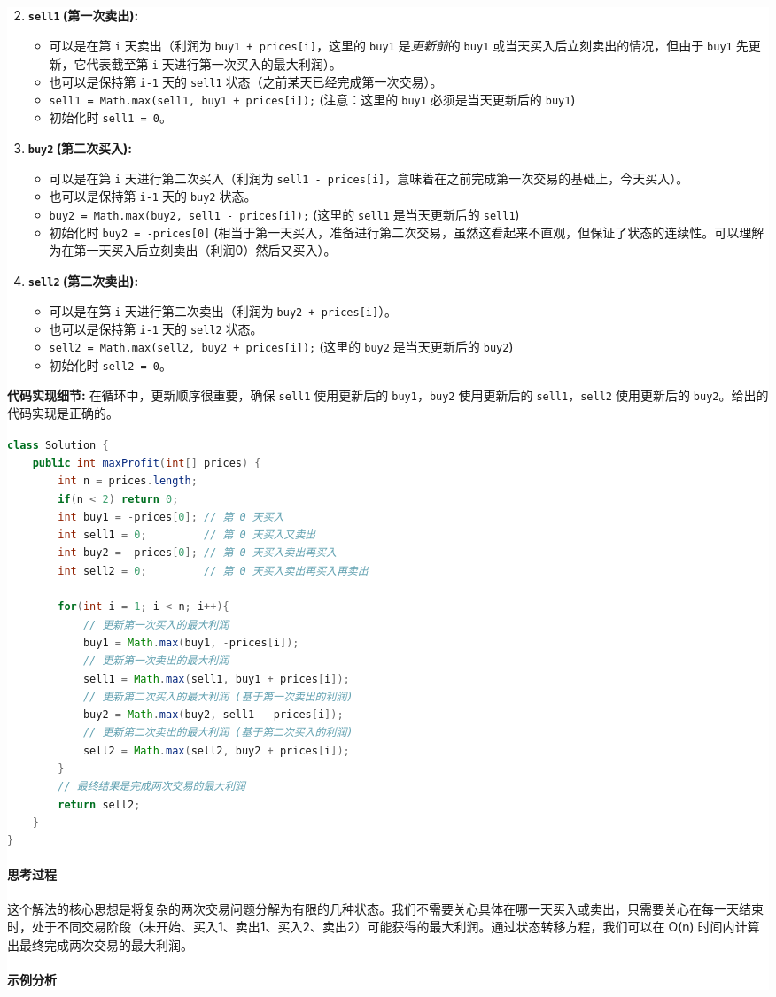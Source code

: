 2.  **`sell1` (第一次卖出):**
    *   可以是在第 `i` 天卖出（利润为 `buy1 + prices[i]`，这里的 `buy1` 是*更新前*的 `buy1` 或当天买入后立刻卖出的情况，但由于 `buy1` 先更新，它代表截至第 `i` 天进行第一次买入的最大利润）。
    *   也可以是保持第 `i-1` 天的 `sell1` 状态（之前某天已经完成第一次交易）。
    *   `sell1 = Math.max(sell1, buy1 + prices[i]);` (注意：这里的 `buy1` 必须是当天更新后的 `buy1`)
    *   初始化时 `sell1 = 0`。

3.  **`buy2` (第二次买入):**
    *   可以是在第 `i` 天进行第二次买入（利润为 `sell1 - prices[i]`，意味着在之前完成第一次交易的基础上，今天买入）。
    *   也可以是保持第 `i-1` 天的 `buy2` 状态。
    *   `buy2 = Math.max(buy2, sell1 - prices[i]);` (这里的 `sell1` 是当天更新后的 `sell1`)
    *   初始化时 `buy2 = -prices[0]` (相当于第一天买入，准备进行第二次交易，虽然这看起来不直观，但保证了状态的连续性。可以理解为在第一天买入后立刻卖出（利润0）然后又买入）。

4.  **`sell2` (第二次卖出):**
    *   可以是在第 `i` 天进行第二次卖出（利润为 `buy2 + prices[i]`）。
    *   也可以是保持第 `i-1` 天的 `sell2` 状态。
    *   `sell2 = Math.max(sell2, buy2 + prices[i]);` (这里的 `buy2` 是当天更新后的 `buy2`)
    *   初始化时 `sell2 = 0`。

**代码实现细节:**
在循环中，更新顺序很重要，确保 `sell1` 使用更新后的 `buy1`，`buy2` 使用更新后的 `sell1`，`sell2` 使用更新后的 `buy2`。给出的代码实现是正确的。

```java
class Solution {
    public int maxProfit(int[] prices) {
        int n = prices.length;
        if(n < 2) return 0;
        int buy1 = -prices[0]; // 第 0 天买入
        int sell1 = 0;         // 第 0 天买入又卖出
        int buy2 = -prices[0]; // 第 0 天买入卖出再买入
        int sell2 = 0;         // 第 0 天买入卖出再买入再卖出
        
        for(int i = 1; i < n; i++){
            // 更新第一次买入的最大利润
            buy1 = Math.max(buy1, -prices[i]); 
            // 更新第一次卖出的最大利润
            sell1 = Math.max(sell1, buy1 + prices[i]);
            // 更新第二次买入的最大利润 (基于第一次卖出的利润)
            buy2 = Math.max(buy2, sell1 - prices[i]);
            // 更新第二次卖出的最大利润 (基于第二次买入的利润)
            sell2 = Math.max(sell2, buy2 + prices[i]);
        }
        // 最终结果是完成两次交易的最大利润
        return sell2;
    }
}
```

#### 思考过程

这个解法的核心思想是将复杂的两次交易问题分解为有限的几种状态。我们不需要关心具体在哪一天买入或卖出，只需要关心在每一天结束时，处于不同交易阶段（未开始、买入1、卖出1、买入2、卖出2）可能获得的最大利润。通过状态转移方程，我们可以在 O(n) 时间内计算出最终完成两次交易的最大利润。

#### 示例分析
